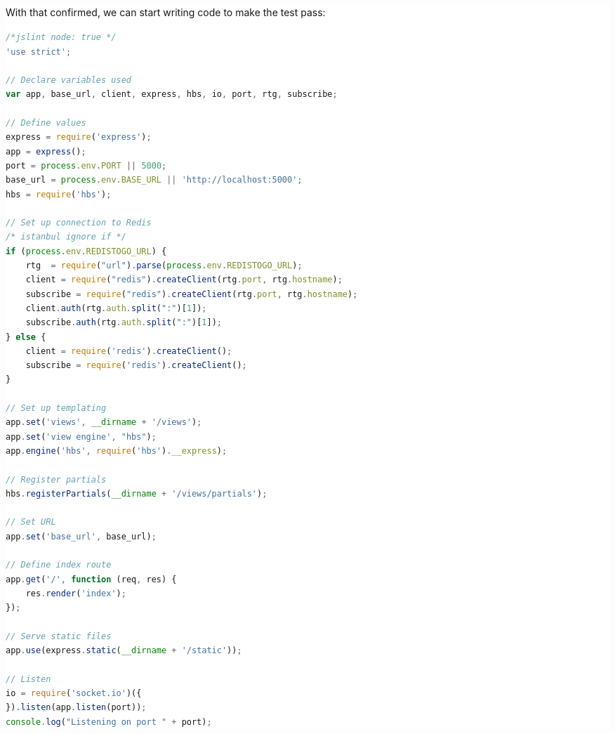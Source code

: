 With that confirmed, we can start writing code to make the test pass:

```javascript
/*jslint node: true */
'use strict';

// Declare variables used
var app, base_url, client, express, hbs, io, port, rtg, subscribe;

// Define values
express = require('express');
app = express();
port = process.env.PORT || 5000;
base_url = process.env.BASE_URL || 'http://localhost:5000';
hbs = require('hbs');

// Set up connection to Redis
/* istanbul ignore if */
if (process.env.REDISTOGO_URL) {
    rtg  = require("url").parse(process.env.REDISTOGO_URL);
    client = require("redis").createClient(rtg.port, rtg.hostname);
    subscribe = require("redis").createClient(rtg.port, rtg.hostname);
    client.auth(rtg.auth.split(":")[1]);
    subscribe.auth(rtg.auth.split(":")[1]);
} else {
    client = require('redis').createClient();
    subscribe = require('redis').createClient();
}

// Set up templating
app.set('views', __dirname + '/views');
app.set('view engine', "hbs");
app.engine('hbs', require('hbs').__express);

// Register partials
hbs.registerPartials(__dirname + '/views/partials');

// Set URL
app.set('base_url', base_url);

// Define index route
app.get('/', function (req, res) {
    res.render('index');
});

// Serve static files
app.use(express.static(__dirname + '/static'));

// Listen
io = require('socket.io')({
}).listen(app.listen(port));
console.log("Listening on port " + port);
```

